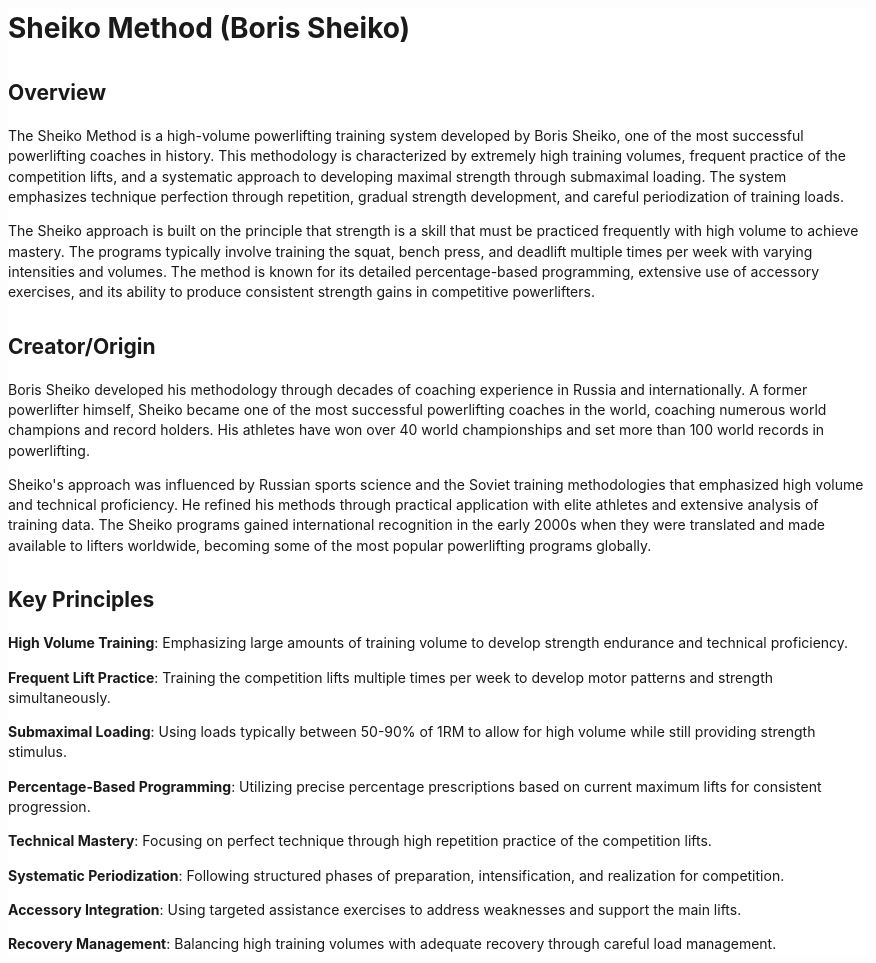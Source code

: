 # Sheiko Method (Boris Sheiko)

## Overview

The Sheiko Method is a high-volume powerlifting training system developed by Boris Sheiko, one of the most successful powerlifting coaches in history. This methodology is characterized by extremely high training volumes, frequent practice of the competition lifts, and a systematic approach to developing maximal strength through submaximal loading. The system emphasizes technique perfection through repetition, gradual strength development, and careful periodization of training loads.

The Sheiko approach is built on the principle that strength is a skill that must be practiced frequently with high volume to achieve mastery. The programs typically involve training the squat, bench press, and deadlift multiple times per week with varying intensities and volumes. The method is known for its detailed percentage-based programming, extensive use of accessory exercises, and its ability to produce consistent strength gains in competitive powerlifters.

## Creator/Origin

Boris Sheiko developed his methodology through decades of coaching experience in Russia and internationally. A former powerlifter himself, Sheiko became one of the most successful powerlifting coaches in the world, coaching numerous world champions and record holders. His athletes have won over 40 world championships and set more than 100 world records in powerlifting.

Sheiko's approach was influenced by Russian sports science and the Soviet training methodologies that emphasized high volume and technical proficiency. He refined his methods through practical application with elite athletes and extensive analysis of training data. The Sheiko programs gained international recognition in the early 2000s when they were translated and made available to lifters worldwide, becoming some of the most popular powerlifting programs globally.

## Key Principles

**High Volume Training**: Emphasizing large amounts of training volume to develop strength endurance and technical proficiency.

**Frequent Lift Practice**: Training the competition lifts multiple times per week to develop motor patterns and strength simultaneously.

**Submaximal Loading**: Using loads typically between 50-90% of 1RM to allow for high volume while still providing strength stimulus.

**Percentage-Based Programming**: Utilizing precise percentage prescriptions based on current maximum lifts for consistent progression.

**Technical Mastery**: Focusing on perfect technique through high repetition practice of the competition lifts.

**Systematic Periodization**: Following structured phases of preparation, intensification, and realization for competition.

**Accessory Integration**: Using targeted assistance exercises to address weaknesses and support the main lifts.

**Recovery Management**: Balancing high training volumes with adequate recovery through careful load management.
